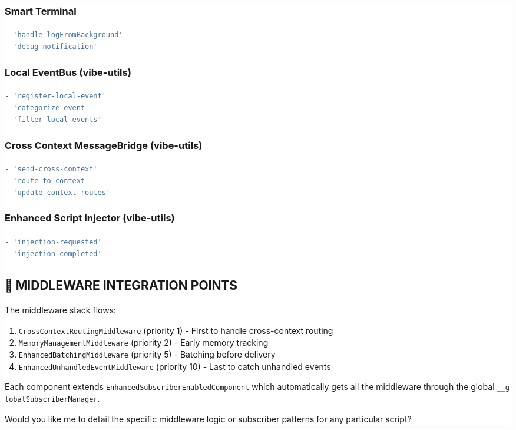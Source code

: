### **Smart Terminal** 
```javascript
- 'handle-logFromBackground'
- 'debug-notification'
```

### **Local EventBus** (vibe-utils)
```javascript
- 'register-local-event'
- 'categorize-event'
- 'filter-local-events'
```

### **Cross Context MessageBridge** (vibe-utils)
```javascript
- 'send-cross-context'
- 'route-to-context' 
- 'update-context-routes'
```

### **Enhanced Script Injector** (vibe-utils)
```javascript
- 'injection-requested'
- 'injection-completed'
```

## 🔄 **MIDDLEWARE INTEGRATION POINTS**

The middleware stack flows:
1. `CrossContextRoutingMiddleware` (priority 1) - First to handle cross-context routing
2. `MemoryManagementMiddleware` (priority 2) - Early memory tracking  
3. `EnhancedBatchingMiddleware` (priority 5) - Batching before delivery
4. `EnhancedUnhandledEventMiddleware` (priority 10) - Last to catch unhandled events

Each component extends `EnhancedSubscriberEnabledComponent` which automatically gets all the middleware through the global `__globalSubscriberManager`.

Would you like me to detail the specific middleware logic or subscriber patterns for any particular script? 